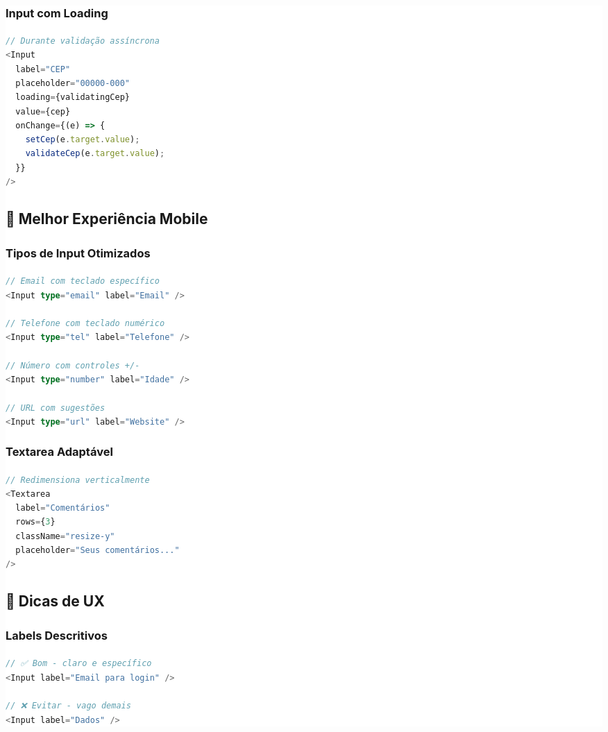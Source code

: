 ### **Input com Loading**
```typescript
// Durante validação assíncrona
<Input
  label="CEP"
  placeholder="00000-000"
  loading={validatingCep}
  value={cep}
  onChange={(e) => {
    setCep(e.target.value);
    validateCep(e.target.value);
  }}
/>
```

## 📱 Melhor Experiência Mobile

### **Tipos de Input Otimizados**
```typescript
// Email com teclado específico
<Input type="email" label="Email" />

// Telefone com teclado numérico
<Input type="tel" label="Telefone" />

// Número com controles +/-
<Input type="number" label="Idade" />

// URL com sugestões
<Input type="url" label="Website" />
```

### **Textarea Adaptável**
```typescript
// Redimensiona verticalmente
<Textarea
  label="Comentários"
  rows={3}
  className="resize-y"
  placeholder="Seus comentários..."
/>
```

## 🎯 Dicas de UX

### **Labels Descritivos**
```typescript
// ✅ Bom - claro e específico
<Input label="Email para login" />

// ❌ Evitar - vago demais
<Input label="Dados" />
```
